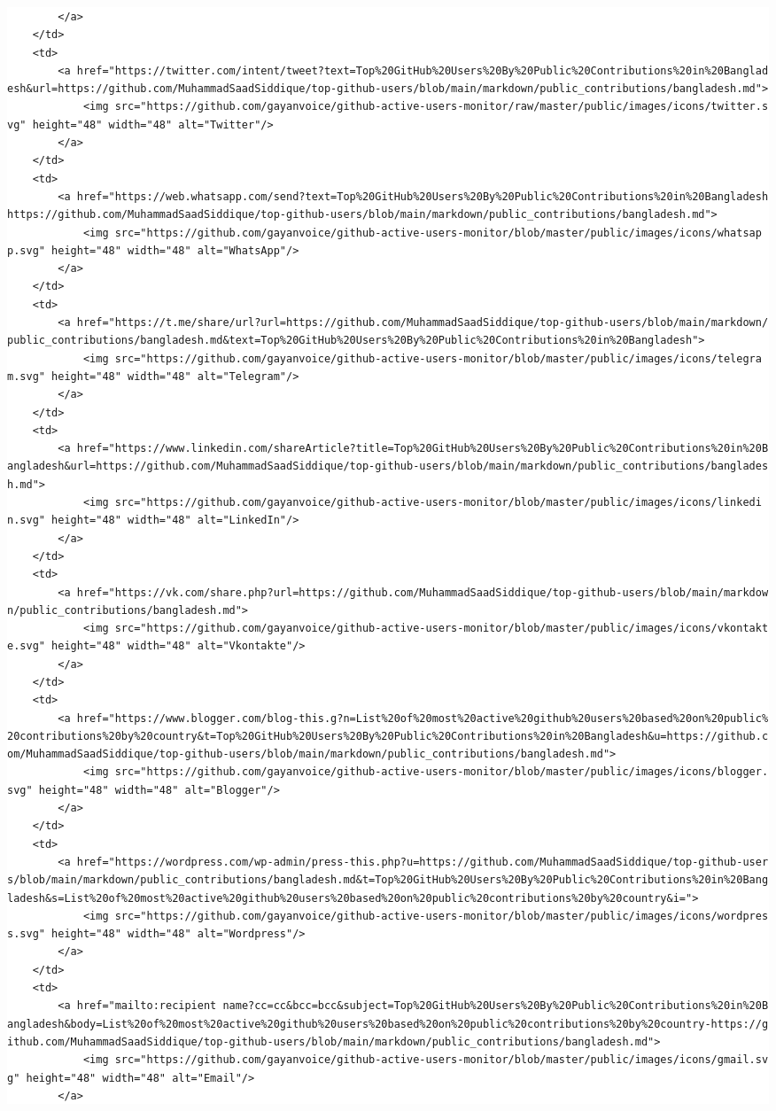 			</a>
		</td>
		<td>
			<a href="https://twitter.com/intent/tweet?text=Top%20GitHub%20Users%20By%20Public%20Contributions%20in%20Bangladesh&url=https://github.com/MuhammadSaadSiddique/top-github-users/blob/main/markdown/public_contributions/bangladesh.md">
				<img src="https://github.com/gayanvoice/github-active-users-monitor/raw/master/public/images/icons/twitter.svg" height="48" width="48" alt="Twitter"/>
			</a>
		</td>
		<td>
			<a href="https://web.whatsapp.com/send?text=Top%20GitHub%20Users%20By%20Public%20Contributions%20in%20Bangladesh https://github.com/MuhammadSaadSiddique/top-github-users/blob/main/markdown/public_contributions/bangladesh.md">
				<img src="https://github.com/gayanvoice/github-active-users-monitor/blob/master/public/images/icons/whatsapp.svg" height="48" width="48" alt="WhatsApp"/>
			</a>
		</td>
		<td>
			<a href="https://t.me/share/url?url=https://github.com/MuhammadSaadSiddique/top-github-users/blob/main/markdown/public_contributions/bangladesh.md&text=Top%20GitHub%20Users%20By%20Public%20Contributions%20in%20Bangladesh">
				<img src="https://github.com/gayanvoice/github-active-users-monitor/blob/master/public/images/icons/telegram.svg" height="48" width="48" alt="Telegram"/>
			</a>
		</td>
		<td>
			<a href="https://www.linkedin.com/shareArticle?title=Top%20GitHub%20Users%20By%20Public%20Contributions%20in%20Bangladesh&url=https://github.com/MuhammadSaadSiddique/top-github-users/blob/main/markdown/public_contributions/bangladesh.md">
				<img src="https://github.com/gayanvoice/github-active-users-monitor/blob/master/public/images/icons/linkedin.svg" height="48" width="48" alt="LinkedIn"/>
			</a>
		</td>
		<td>
			<a href="https://vk.com/share.php?url=https://github.com/MuhammadSaadSiddique/top-github-users/blob/main/markdown/public_contributions/bangladesh.md">
				<img src="https://github.com/gayanvoice/github-active-users-monitor/blob/master/public/images/icons/vkontakte.svg" height="48" width="48" alt="Vkontakte"/>
			</a>
		</td>
		<td>
			<a href="https://www.blogger.com/blog-this.g?n=List%20of%20most%20active%20github%20users%20based%20on%20public%20contributions%20by%20country&t=Top%20GitHub%20Users%20By%20Public%20Contributions%20in%20Bangladesh&u=https://github.com/MuhammadSaadSiddique/top-github-users/blob/main/markdown/public_contributions/bangladesh.md">
				<img src="https://github.com/gayanvoice/github-active-users-monitor/blob/master/public/images/icons/blogger.svg" height="48" width="48" alt="Blogger"/>
			</a>
		</td>
		<td>
			<a href="https://wordpress.com/wp-admin/press-this.php?u=https://github.com/MuhammadSaadSiddique/top-github-users/blob/main/markdown/public_contributions/bangladesh.md&t=Top%20GitHub%20Users%20By%20Public%20Contributions%20in%20Bangladesh&s=List%20of%20most%20active%20github%20users%20based%20on%20public%20contributions%20by%20country&i=">
				<img src="https://github.com/gayanvoice/github-active-users-monitor/blob/master/public/images/icons/wordpress.svg" height="48" width="48" alt="Wordpress"/>
			</a>
		</td>
		<td>
			<a href="mailto:recipient name?cc=cc&bcc=bcc&subject=Top%20GitHub%20Users%20By%20Public%20Contributions%20in%20Bangladesh&body=List%20of%20most%20active%20github%20users%20based%20on%20public%20contributions%20by%20country-https://github.com/MuhammadSaadSiddique/top-github-users/blob/main/markdown/public_contributions/bangladesh.md">
				<img src="https://github.com/gayanvoice/github-active-users-monitor/blob/master/public/images/icons/gmail.svg" height="48" width="48" alt="Email"/>
			</a>